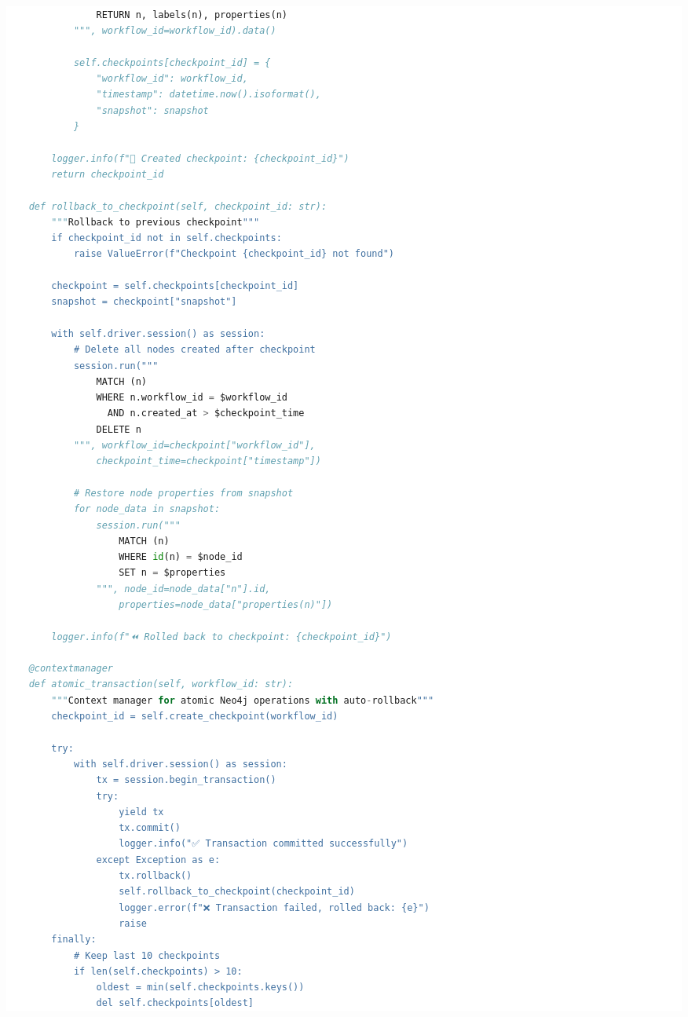 ```python
                RETURN n, labels(n), properties(n)
            """, workflow_id=workflow_id).data()

            self.checkpoints[checkpoint_id] = {
                "workflow_id": workflow_id,
                "timestamp": datetime.now().isoformat(),
                "snapshot": snapshot
            }

        logger.info(f"📸 Created checkpoint: {checkpoint_id}")
        return checkpoint_id

    def rollback_to_checkpoint(self, checkpoint_id: str):
        """Rollback to previous checkpoint"""
        if checkpoint_id not in self.checkpoints:
            raise ValueError(f"Checkpoint {checkpoint_id} not found")

        checkpoint = self.checkpoints[checkpoint_id]
        snapshot = checkpoint["snapshot"]

        with self.driver.session() as session:
            # Delete all nodes created after checkpoint
            session.run("""
                MATCH (n)
                WHERE n.workflow_id = $workflow_id
                  AND n.created_at > $checkpoint_time
                DELETE n
            """, workflow_id=checkpoint["workflow_id"],
                checkpoint_time=checkpoint["timestamp"])

            # Restore node properties from snapshot
            for node_data in snapshot:
                session.run("""
                    MATCH (n)
                    WHERE id(n) = $node_id
                    SET n = $properties
                """, node_id=node_data["n"].id,
                    properties=node_data["properties(n)"])

        logger.info(f"⏪ Rolled back to checkpoint: {checkpoint_id}")

    @contextmanager
    def atomic_transaction(self, workflow_id: str):
        """Context manager for atomic Neo4j operations with auto-rollback"""
        checkpoint_id = self.create_checkpoint(workflow_id)

        try:
            with self.driver.session() as session:
                tx = session.begin_transaction()
                try:
                    yield tx
                    tx.commit()
                    logger.info("✅ Transaction committed successfully")
                except Exception as e:
                    tx.rollback()
                    self.rollback_to_checkpoint(checkpoint_id)
                    logger.error(f"❌ Transaction failed, rolled back: {e}")
                    raise
        finally:
            # Keep last 10 checkpoints
            if len(self.checkpoints) > 10:
                oldest = min(self.checkpoints.keys())
                del self.checkpoints[oldest]
```